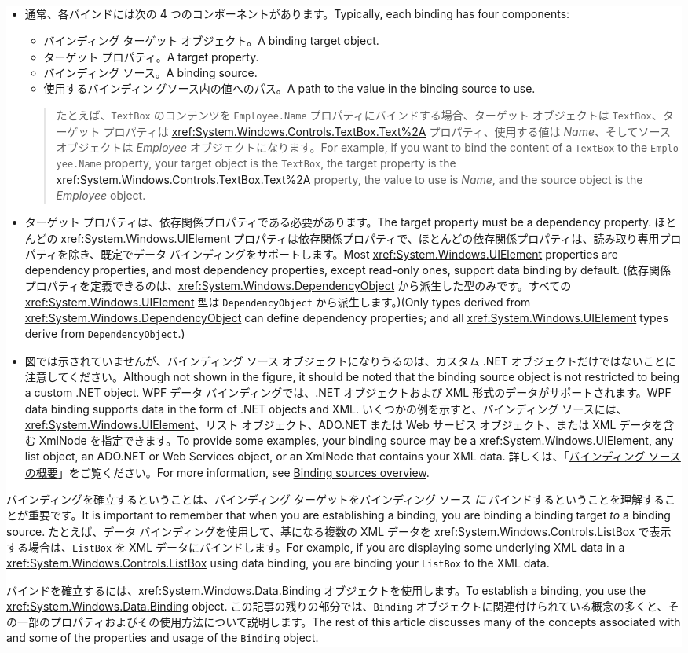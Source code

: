 - <span data-ttu-id="1379e-156">通常、各バインドには次の 4 つのコンポーネントがあります。</span><span class="sxs-lookup"><span data-stu-id="1379e-156">Typically, each binding has four components:</span></span>

  - <span data-ttu-id="1379e-157">バインディング ターゲット オブジェクト。</span><span class="sxs-lookup"><span data-stu-id="1379e-157">A binding target object.</span></span>
  - <span data-ttu-id="1379e-158">ターゲット プロパティ。</span><span class="sxs-lookup"><span data-stu-id="1379e-158">A target property.</span></span>
  - <span data-ttu-id="1379e-159">バインディング ソース。</span><span class="sxs-lookup"><span data-stu-id="1379e-159">A binding source.</span></span>
  - <span data-ttu-id="1379e-160">使用するバインディン グソース内の値へのパス。</span><span class="sxs-lookup"><span data-stu-id="1379e-160">A path to the value in the binding source to use.</span></span>
  
  > <span data-ttu-id="1379e-161">たとえば、`TextBox` のコンテンツを `Employee.Name` プロパティにバインドする場合、ターゲット オブジェクトは `TextBox`、ターゲット プロパティは <xref:System.Windows.Controls.TextBox.Text%2A> プロパティ、使用する値は *Name*、そしてソース オブジェクトは *Employee* オブジェクトになります。</span><span class="sxs-lookup"><span data-stu-id="1379e-161">For example, if you want to bind the content of a `TextBox` to the `Employee.Name` property, your target object is the `TextBox`, the target property is the <xref:System.Windows.Controls.TextBox.Text%2A> property, the value to use is *Name*, and the source object is the *Employee* object.</span></span>

- <span data-ttu-id="1379e-162">ターゲット プロパティは、依存関係プロパティである必要があります。</span><span class="sxs-lookup"><span data-stu-id="1379e-162">The target property must be a dependency property.</span></span> <span data-ttu-id="1379e-163">ほとんどの <xref:System.Windows.UIElement> プロパティは依存関係プロパティで、ほとんどの依存関係プロパティは、読み取り専用プロパティを除き、既定でデータ バインディングをサポートします。</span><span class="sxs-lookup"><span data-stu-id="1379e-163">Most <xref:System.Windows.UIElement> properties are dependency properties, and most dependency properties, except read-only ones, support data binding by default.</span></span> <span data-ttu-id="1379e-164">(依存関係プロパティを定義できるのは、<xref:System.Windows.DependencyObject> から派生した型のみです。すべての <xref:System.Windows.UIElement> 型は `DependencyObject` から派生します。)</span><span class="sxs-lookup"><span data-stu-id="1379e-164">(Only types derived from <xref:System.Windows.DependencyObject> can define dependency properties; and all <xref:System.Windows.UIElement> types derive from `DependencyObject`.)</span></span>

- <span data-ttu-id="1379e-165">図では示されていませんが、バインディング ソース オブジェクトになりうるのは、カスタム .NET オブジェクトだけではないことに注意してください。</span><span class="sxs-lookup"><span data-stu-id="1379e-165">Although not shown in the figure, it should be noted that the binding source object is not restricted to being a custom .NET object.</span></span> <span data-ttu-id="1379e-166">WPF データ バインディングでは、.NET オブジェクトおよび XML 形式のデータがサポートされます。</span><span class="sxs-lookup"><span data-stu-id="1379e-166">WPF data binding supports data in the form of .NET objects and XML.</span></span> <span data-ttu-id="1379e-167">いくつかの例を示すと、バインディング ソースには、<xref:System.Windows.UIElement>、リスト オブジェクト、ADO.NET または Web サービス オブジェクト、または XML データを含む XmlNode を指定できます。</span><span class="sxs-lookup"><span data-stu-id="1379e-167">To provide some examples, your binding source may be a <xref:System.Windows.UIElement>, any list object, an ADO.NET or Web Services object, or an XmlNode that contains your XML data.</span></span> <span data-ttu-id="1379e-168">詳しくは、「[バインディング ソースの概要](../../../framework/wpf/data/binding-sources-overview.md)」をご覧ください。</span><span class="sxs-lookup"><span data-stu-id="1379e-168">For more information, see [Binding sources overview](../../../framework/wpf/data/binding-sources-overview.md).</span></span>

<span data-ttu-id="1379e-169">バインディングを確立するということは、バインディング ターゲットをバインディング ソース *に* バインドするということを理解することが重要です。</span><span class="sxs-lookup"><span data-stu-id="1379e-169">It is important to remember that when you are establishing a binding, you are binding a binding target *to* a binding source.</span></span> <span data-ttu-id="1379e-170">たとえば、データ バインディングを使用して、基になる複数の XML データを <xref:System.Windows.Controls.ListBox> で表示する場合は、`ListBox` を XML データにバインドします。</span><span class="sxs-lookup"><span data-stu-id="1379e-170">For example, if you are displaying some underlying XML data in a <xref:System.Windows.Controls.ListBox> using data binding, you are binding your `ListBox` to the XML data.</span></span>

<span data-ttu-id="1379e-171">バインドを確立するには、<xref:System.Windows.Data.Binding> オブジェクトを使用します。</span><span class="sxs-lookup"><span data-stu-id="1379e-171">To establish a binding, you use the <xref:System.Windows.Data.Binding> object.</span></span> <span data-ttu-id="1379e-172">この記事の残りの部分では、`Binding` オブジェクトに関連付けられている概念の多くと、その一部のプロパティおよびその使用方法について説明します。</span><span class="sxs-lookup"><span data-stu-id="1379e-172">The rest of this article discusses many of the concepts associated with and some of the properties and usage of the `Binding` object.</span></span>
